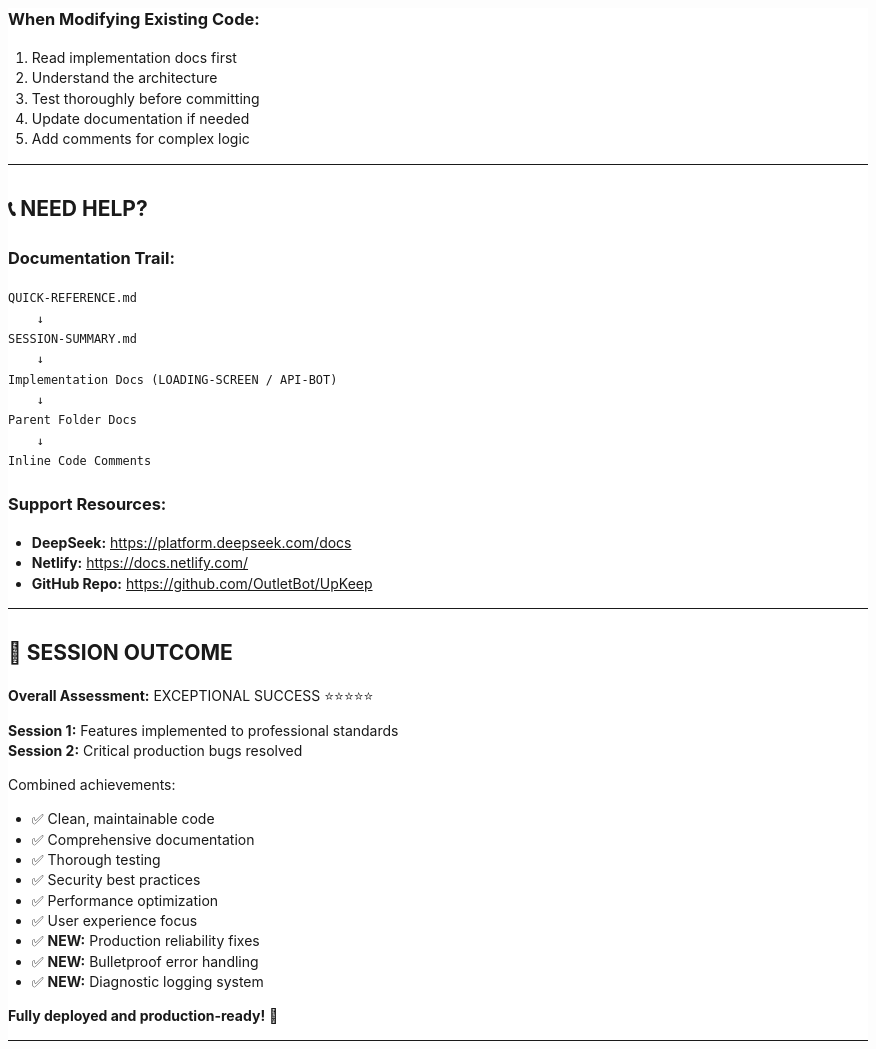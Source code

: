 ### When Modifying Existing Code:
1. Read implementation docs first
2. Understand the architecture
3. Test thoroughly before committing
4. Update documentation if needed
5. Add comments for complex logic

---

## 📞 NEED HELP?

### Documentation Trail:
```
QUICK-REFERENCE.md
    ↓
SESSION-SUMMARY.md
    ↓
Implementation Docs (LOADING-SCREEN / API-BOT)
    ↓
Parent Folder Docs
    ↓
Inline Code Comments
```

### Support Resources:
- **DeepSeek:** https://platform.deepseek.com/docs
- **Netlify:** https://docs.netlify.com/
- **GitHub Repo:** https://github.com/OutletBot/UpKeep

---

## 🎉 SESSION OUTCOME

**Overall Assessment:** EXCEPTIONAL SUCCESS ⭐⭐⭐⭐⭐

**Session 1:** Features implemented to professional standards  
**Session 2:** Critical production bugs resolved

Combined achievements:
- ✅ Clean, maintainable code
- ✅ Comprehensive documentation
- ✅ Thorough testing
- ✅ Security best practices
- ✅ Performance optimization
- ✅ User experience focus
- ✅ **NEW:** Production reliability fixes
- ✅ **NEW:** Bulletproof error handling
- ✅ **NEW:** Diagnostic logging system

**Fully deployed and production-ready!** 🚀

---
